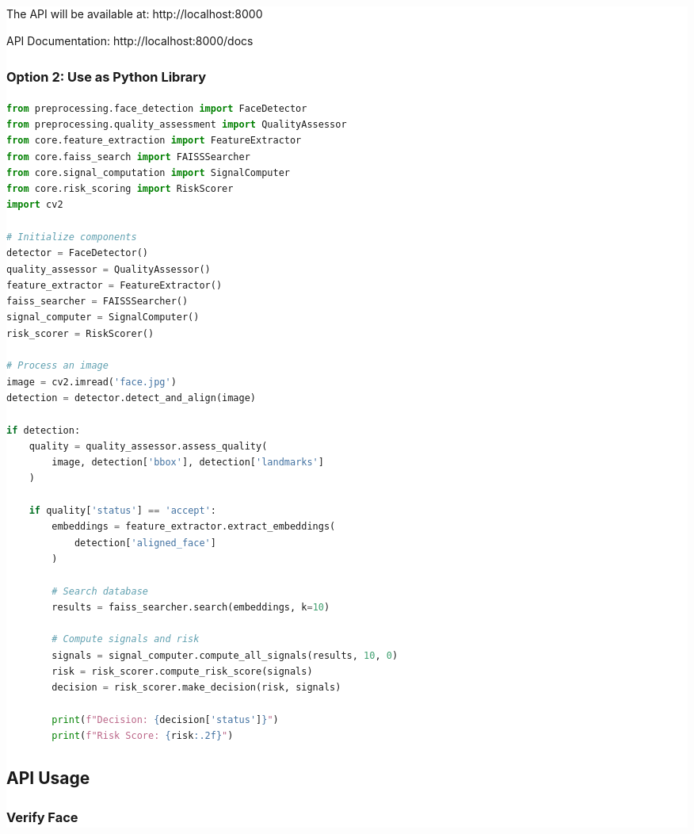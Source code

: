 The API will be available at: http://localhost:8000

API Documentation: http://localhost:8000/docs

### Option 2: Use as Python Library

```python
from preprocessing.face_detection import FaceDetector
from preprocessing.quality_assessment import QualityAssessor
from core.feature_extraction import FeatureExtractor
from core.faiss_search import FAISSSearcher
from core.signal_computation import SignalComputer
from core.risk_scoring import RiskScorer
import cv2

# Initialize components
detector = FaceDetector()
quality_assessor = QualityAssessor()
feature_extractor = FeatureExtractor()
faiss_searcher = FAISSSearcher()
signal_computer = SignalComputer()
risk_scorer = RiskScorer()

# Process an image
image = cv2.imread('face.jpg')
detection = detector.detect_and_align(image)

if detection:
    quality = quality_assessor.assess_quality(
        image, detection['bbox'], detection['landmarks']
    )

    if quality['status'] == 'accept':
        embeddings = feature_extractor.extract_embeddings(
            detection['aligned_face']
        )

        # Search database
        results = faiss_searcher.search(embeddings, k=10)

        # Compute signals and risk
        signals = signal_computer.compute_all_signals(results, 10, 0)
        risk = risk_scorer.compute_risk_score(signals)
        decision = risk_scorer.make_decision(risk, signals)

        print(f"Decision: {decision['status']}")
        print(f"Risk Score: {risk:.2f}")
```

## API Usage

### Verify Face
